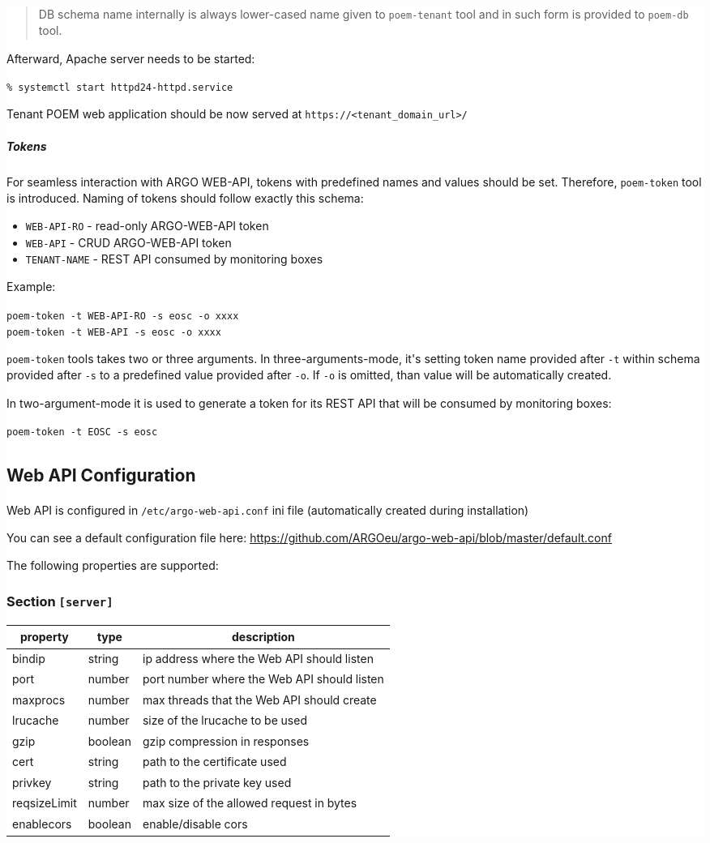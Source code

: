 > DB schema name internally is always lower-cased name given to `poem-tenant` tool and in such form is provided to `poem-db` tool.

Afterward, Apache server needs to be started:
```sh
% systemctl start httpd24-httpd.service
```

Tenant POEM web application should be now served at `https://<tenant_domain_url>/`

##### Tokens

For seamless interaction with ARGO WEB-API, tokens with predefined names and values should be set. Therefore, `poem-token` tool is introduced. Naming of tokens should follow exactly this schema:
* `WEB-API-RO` - read-only ARGO-WEB-API token
* `WEB-API` - CRUD ARGO-WEB-API token
* `TENANT-NAME` - REST API consumed by monitoring boxes

Example:
```
poem-token -t WEB-API-RO -s eosc -o xxxx
poem-token -t WEB-API -s eosc -o xxxx
```

`poem-token` tools takes two or three arguments. In three-arguments-mode, it's setting token name provided after `-t` within schema provided after `-s` to a predefined value provided after `-o`. If `-o` is omitted, than value will be automatically created.

In two-argument-mode it is used to generate a token for its REST API that will be consumed by monitoring boxes:
```
poem-token -t EOSC -s eosc
```

## Web API Configuration

Web API is configured in `/etc/argo-web-api.conf` ini file (automatically created during installation)

You can see a default configuration file here: <https://github.com/ARGOeu/argo-web-api/blob/master/default.conf>


The following properties are supported:

### Section `[server]`
|property|type|description|
|-|-|-|
|bindip|string|ip address where the Web API should listen|
|port|number|port number where the Web API should listen|
|maxprocs|number|max threads that the Web API should create|
|lrucache|number|size of the lrucache to be used|
|gzip|boolean|gzip compression in responses|
|cert|string|path to the certificate used|
|privkey|string|path to the private key used
|reqsizeLimit|number|max size of the allowed request in bytes|
|enablecors|boolean|enable/disable cors|
